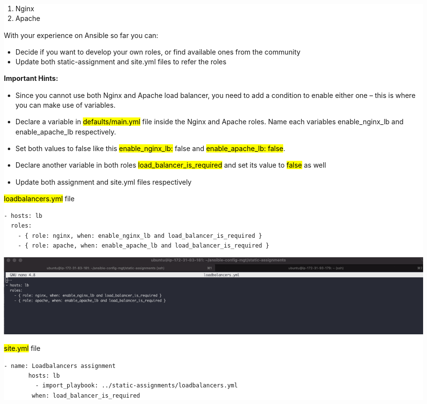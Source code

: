 1. Nginx
2. Apache

With your experience on Ansible so far you can:

- Decide if you want to develop your own roles, or find available ones from the community
- Update both static-assignment and site.yml files to refer the roles

**Important Hints:**

- Since you cannot use both Nginx and Apache load balancer, you need to add a condition to enable either one – this is where you can make use of variables.

- Declare a variable in <mark>defaults/main.yml</mark> file inside the Nginx and Apache roles. Name each variables enable_nginx_lb and enable_apache_lb respectively.

- Set both values to false like this <mark>enable_nginx_lb:</mark> false and <mark>enable_apache_lb: false</mark>.

- Declare another variable in both roles <mark>load_balancer_is_required</mark> and set its value to <mark>false</mark> as well

- Update both assignment and site.yml files respectively

<mark>loadbalancers.yml</mark> file

```
- hosts: lb
  roles:
    - { role: nginx, when: enable_nginx_lb and load_balancer_is_required }
    - { role: apache, when: enable_apache_lb and load_balancer_is_required }
```

![loadbalancers.yml](images/loadbalancersyml.png)

<mark>site.yml</mark> file

```
- name: Loadbalancers assignment
       hosts: lb
         - import_playbook: ../static-assignments/loadbalancers.yml
        when: load_balancer_is_required 
```